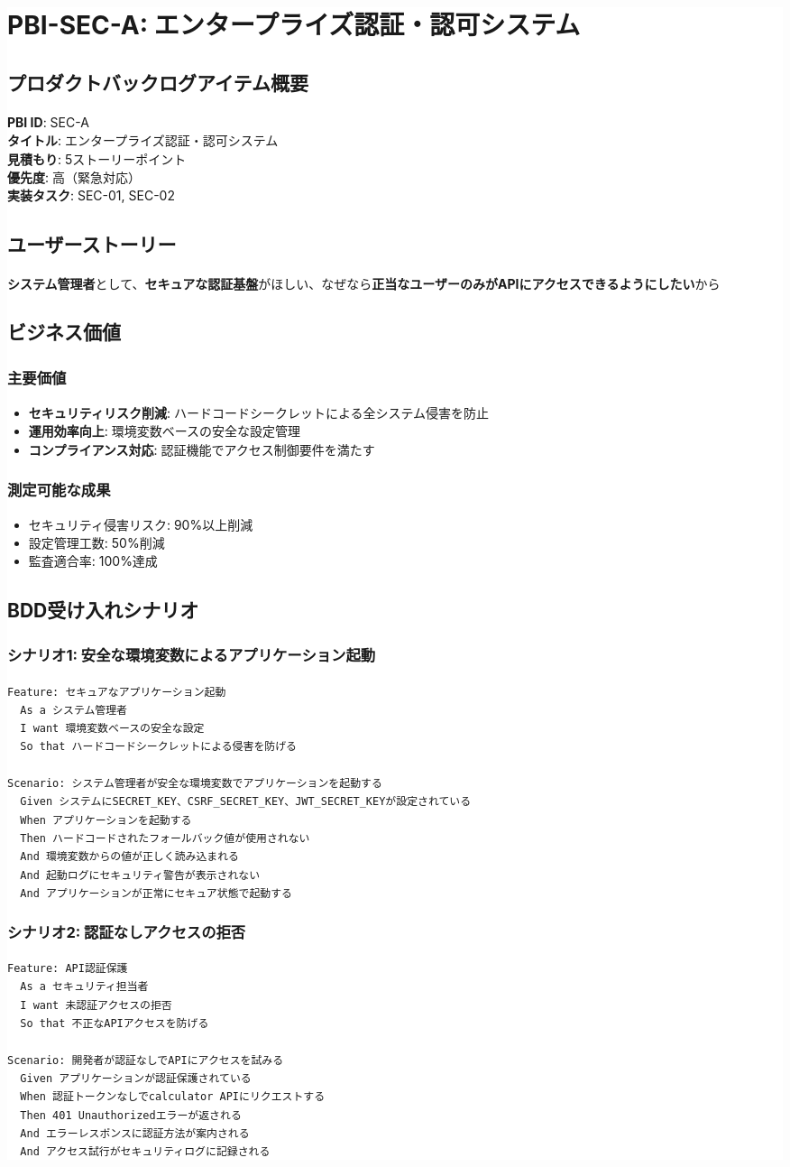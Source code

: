 # PBI-SEC-A: エンタープライズ認証・認可システム

## プロダクトバックログアイテム概要

**PBI ID**: SEC-A  
**タイトル**: エンタープライズ認証・認可システム  
**見積もり**: 5ストーリーポイント  
**優先度**: 高（緊急対応）  
**実装タスク**: SEC-01, SEC-02

## ユーザーストーリー

**システム管理者**として、**セキュアな認証基盤**がほしい、なぜなら**正当なユーザーのみがAPIにアクセスできるようにしたい**から

## ビジネス価値

### 主要価値
- **セキュリティリスク削減**: ハードコードシークレットによる全システム侵害を防止
- **運用効率向上**: 環境変数ベースの安全な設定管理
- **コンプライアンス対応**: 認証機能でアクセス制御要件を満たす

### 測定可能な成果
- セキュリティ侵害リスク: 90%以上削減
- 設定管理工数: 50%削減
- 監査適合率: 100%達成

## BDD受け入れシナリオ

### シナリオ1: 安全な環境変数によるアプリケーション起動
```gherkin
Feature: セキュアなアプリケーション起動
  As a システム管理者
  I want 環境変数ベースの安全な設定
  So that ハードコードシークレットによる侵害を防げる

Scenario: システム管理者が安全な環境変数でアプリケーションを起動する
  Given システムにSECRET_KEY、CSRF_SECRET_KEY、JWT_SECRET_KEYが設定されている
  When アプリケーションを起動する
  Then ハードコードされたフォールバック値が使用されない
  And 環境変数からの値が正しく読み込まれる
  And 起動ログにセキュリティ警告が表示されない
  And アプリケーションが正常にセキュア状態で起動する
```

### シナリオ2: 認証なしアクセスの拒否
```gherkin
Feature: API認証保護
  As a セキュリティ担当者
  I want 未認証アクセスの拒否
  So that 不正なAPIアクセスを防げる

Scenario: 開発者が認証なしでAPIにアクセスを試みる
  Given アプリケーションが認証保護されている
  When 認証トークンなしでcalculator APIにリクエストする
  Then 401 Unauthorizedエラーが返される
  And エラーレスポンスに認証方法が案内される
  And アクセス試行がセキュリティログに記録される
```
